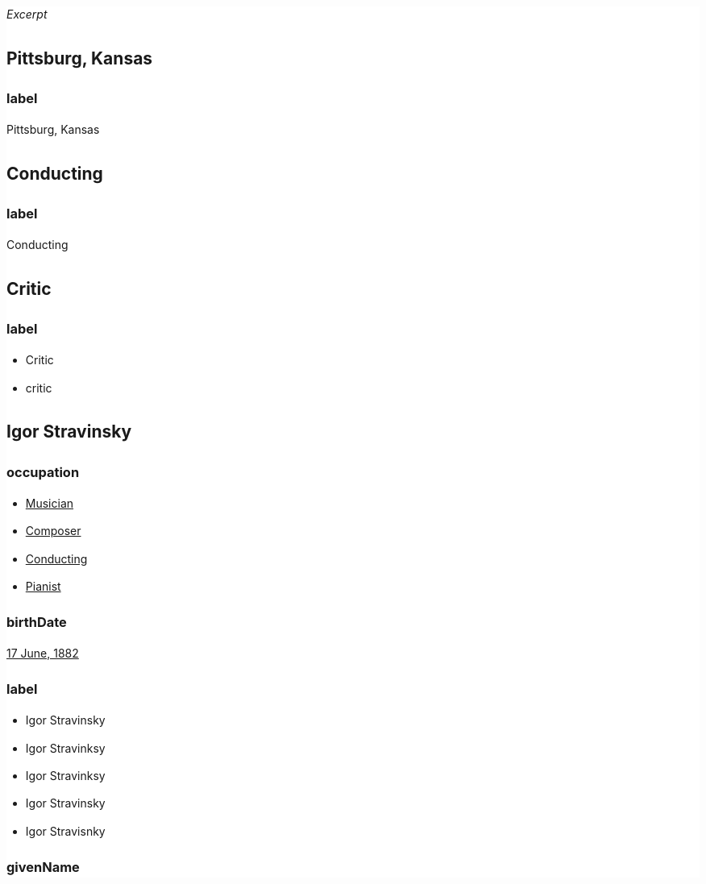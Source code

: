 
*Excerpt*

## Pittsburg, Kansas

### label


Pittsburg, Kansas

## Conducting

### label


Conducting

## Critic

### label

 - Critic

 - critic

## Igor Stravinsky

### occupation

 - [Musician](#Musician)

 - [Composer](#Composer)

 - [Conducting](#Conducting)

 - [Pianist](#Pianist)

### birthDate


[17 June, 1882](#17-June-1882)

### label

 - Igor Stravinsky

 - Igor Stravinksy

 - Igor Stravinksy

 - Igor Stravinsky

 - Igor Stravisnky

### givenName
